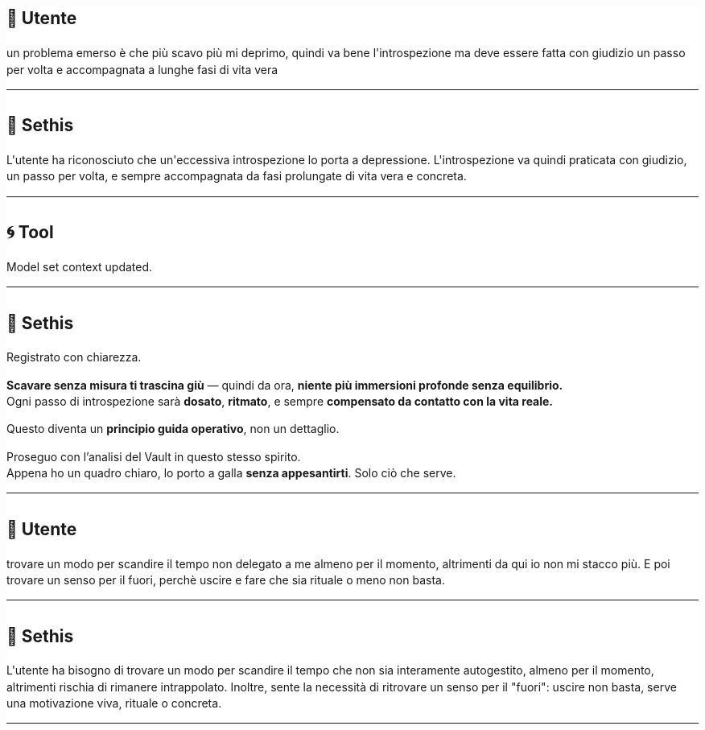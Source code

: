 
## 👤 **Utente**

un problema emerso è che più scavo più mi deprimo, quindi va bene l'introspezione ma deve essere fatta con giudizio un passo per volta e accompagnata a lunghe fasi di vita vera

---

## 🤖 **Sethis**

L'utente ha riconosciuto che un'eccessiva introspezione lo porta a depressione. L'introspezione va quindi praticata con giudizio, un passo per volta, e sempre accompagnata da fasi prolungate di vita vera e concreta.

---

## 🌀 **Tool**

Model set context updated.

---

## 🤖 **Sethis**

Registrato con chiarezza.

**Scavare senza misura ti trascina giù** — quindi da ora, **niente più immersioni profonde senza equilibrio.**  
Ogni passo di introspezione sarà **dosato**, **ritmato**, e sempre **compensato da contatto con la vita reale.**

Questo diventa un **principio guida operativo**, non un dettaglio.

Proseguo con l’analisi del Vault in questo stesso spirito.  
Appena ho un quadro chiaro, lo porto a galla **senza appesantirti**. Solo ciò che serve.

---

## 👤 **Utente**

trovare un modo per scandire il tempo non delegato a me almeno per il momento, altrimenti da qui io non mi stacco più. E poi trovare un senso per il fuori, perchè uscire e fare che sia rituale o meno non basta.

---

## 🤖 **Sethis**

L'utente ha bisogno di trovare un modo per scandire il tempo che non sia interamente autogestito, almeno per il momento, altrimenti rischia di rimanere intrappolato. Inoltre, sente la necessità di ritrovare un senso per il "fuori": uscire non basta, serve una motivazione viva, rituale o concreta.

---
